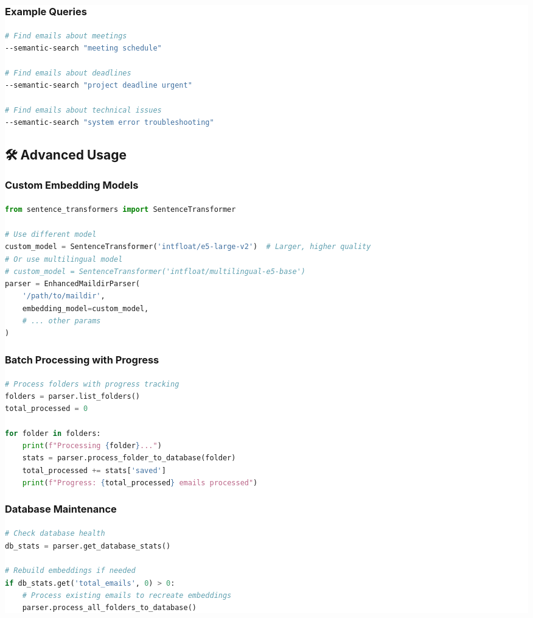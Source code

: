 ### **Example Queries**
```bash
# Find emails about meetings
--semantic-search "meeting schedule"

# Find emails about deadlines
--semantic-search "project deadline urgent"

# Find emails about technical issues
--semantic-search "system error troubleshooting"
```

## 🛠️ **Advanced Usage**

### **Custom Embedding Models**
```python
from sentence_transformers import SentenceTransformer

# Use different model
custom_model = SentenceTransformer('intfloat/e5-large-v2')  # Larger, higher quality
# Or use multilingual model
# custom_model = SentenceTransformer('intfloat/multilingual-e5-base')
parser = EnhancedMaildirParser(
    '/path/to/maildir',
    embedding_model=custom_model,
    # ... other params
)
```

### **Batch Processing with Progress**
```python
# Process folders with progress tracking
folders = parser.list_folders()
total_processed = 0

for folder in folders:
    print(f"Processing {folder}...")
    stats = parser.process_folder_to_database(folder)
    total_processed += stats['saved']
    print(f"Progress: {total_processed} emails processed")
```

### **Database Maintenance**
```python
# Check database health
db_stats = parser.get_database_stats()

# Rebuild embeddings if needed
if db_stats.get('total_emails', 0) > 0:
    # Process existing emails to recreate embeddings
    parser.process_all_folders_to_database()
```
